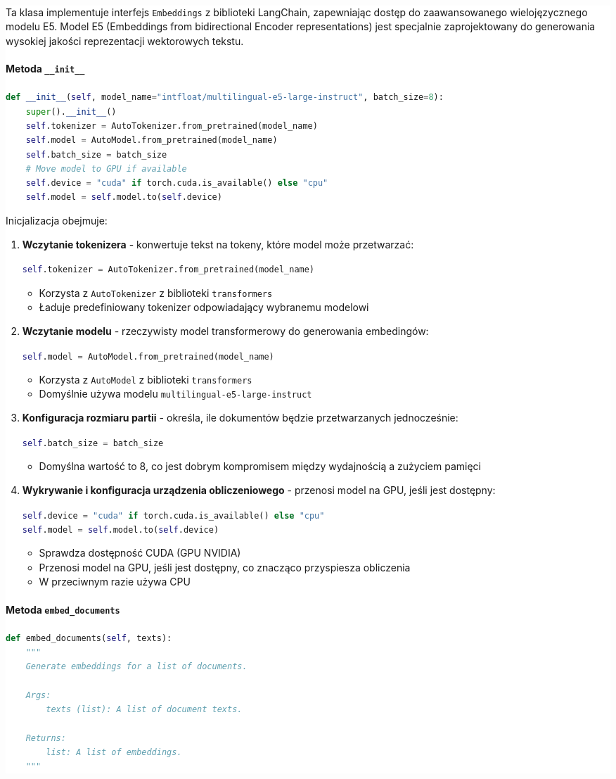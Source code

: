 Ta klasa implementuje interfejs `Embeddings` z biblioteki LangChain, zapewniając dostęp do zaawansowanego wielojęzycznego modelu E5. Model E5 (Embeddings from bidirectional Encoder representations) jest specjalnie zaprojektowany do generowania wysokiej jakości reprezentacji wektorowych tekstu.

#### Metoda `__init__`

```python
def __init__(self, model_name="intfloat/multilingual-e5-large-instruct", batch_size=8):
    super().__init__()
    self.tokenizer = AutoTokenizer.from_pretrained(model_name)
    self.model = AutoModel.from_pretrained(model_name)
    self.batch_size = batch_size
    # Move model to GPU if available
    self.device = "cuda" if torch.cuda.is_available() else "cpu"
    self.model = self.model.to(self.device)
```

Inicjalizacja obejmuje:
1. **Wczytanie tokenizera** - konwertuje tekst na tokeny, które model może przetwarzać:
   ```python
   self.tokenizer = AutoTokenizer.from_pretrained(model_name)
   ```
   - Korzysta z `AutoTokenizer` z biblioteki `transformers`
   - Ładuje predefiniowany tokenizer odpowiadający wybranemu modelowi

2. **Wczytanie modelu** - rzeczywisty model transformerowy do generowania embedingów:
   ```python
   self.model = AutoModel.from_pretrained(model_name)
   ```
   - Korzysta z `AutoModel` z biblioteki `transformers`
   - Domyślnie używa modelu `multilingual-e5-large-instruct`

3. **Konfiguracja rozmiaru partii** - określa, ile dokumentów będzie przetwarzanych jednocześnie:
   ```python
   self.batch_size = batch_size
   ```
   - Domyślna wartość to 8, co jest dobrym kompromisem między wydajnością a zużyciem pamięci

4. **Wykrywanie i konfiguracja urządzenia obliczeniowego** - przenosi model na GPU, jeśli jest dostępny:
   ```python
   self.device = "cuda" if torch.cuda.is_available() else "cpu"
   self.model = self.model.to(self.device)
   ```
   - Sprawdza dostępność CUDA (GPU NVIDIA)
   - Przenosi model na GPU, jeśli jest dostępny, co znacząco przyspiesza obliczenia
   - W przeciwnym razie używa CPU

#### Metoda `embed_documents`

```python
def embed_documents(self, texts):
    """
    Generate embeddings for a list of documents.
    
    Args:
        texts (list): A list of document texts.
        
    Returns:
        list: A list of embeddings.
    """
```
